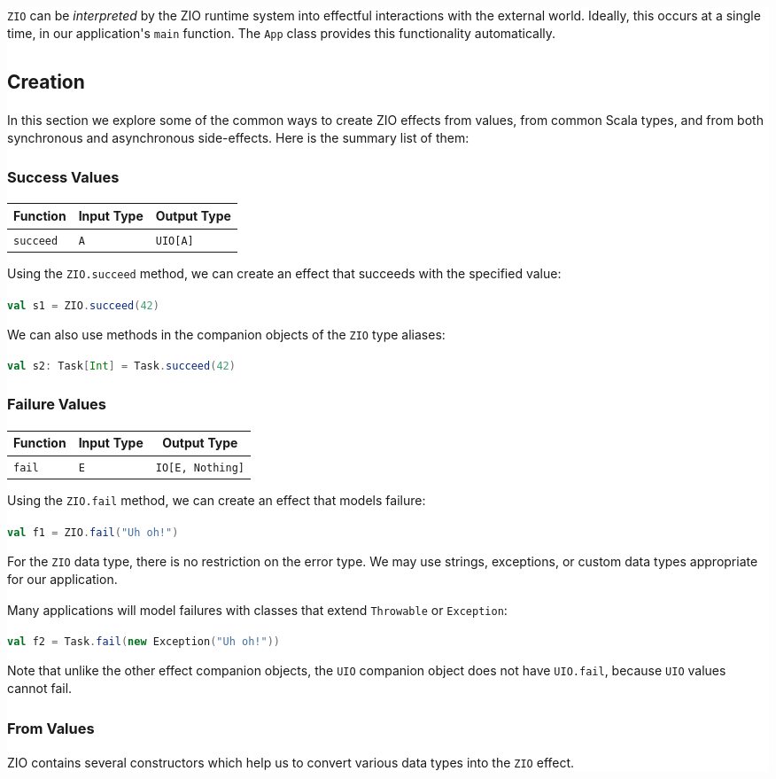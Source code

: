 `ZIO` can be _interpreted_ by the ZIO runtime system into effectful interactions with the external world. Ideally, this occurs at a single time, in our application's `main` function. The `App` class provides this functionality automatically.

## Creation

In this section we explore some of the common ways to create ZIO effects from values, from common Scala types, and from both synchronous and asynchronous side-effects. Here is the summary list of them:


### Success Values

| Function  | Input Type | Output Type |
|-----------|------------|-------------|
| `succeed` | `A`        | `UIO[A]`    |

Using the `ZIO.succeed` method, we can create an effect that succeeds with the specified value:

```scala mdoc:silent
val s1 = ZIO.succeed(42)
```

We can also use methods in the companion objects of the `ZIO` type aliases:

```scala mdoc:silent
val s2: Task[Int] = Task.succeed(42)
```

### Failure Values

| Function | Input Type | Output Type      |
|----------|------------|------------------|
| `fail`   | `E`        | `IO[E, Nothing]` |

Using the `ZIO.fail` method, we can create an effect that models failure:

```scala mdoc:silent
val f1 = ZIO.fail("Uh oh!")
```

For the `ZIO` data type, there is no restriction on the error type. We may use strings, exceptions, or custom data types appropriate for our application.

Many applications will model failures with classes that extend `Throwable` or `Exception`:

```scala mdoc:silent
val f2 = Task.fail(new Exception("Uh oh!"))
```

Note that unlike the other effect companion objects, the `UIO` companion object does not have `UIO.fail`, because `UIO` values cannot fail.

### From Values
ZIO contains several constructors which help us to convert various data types into the `ZIO` effect.
